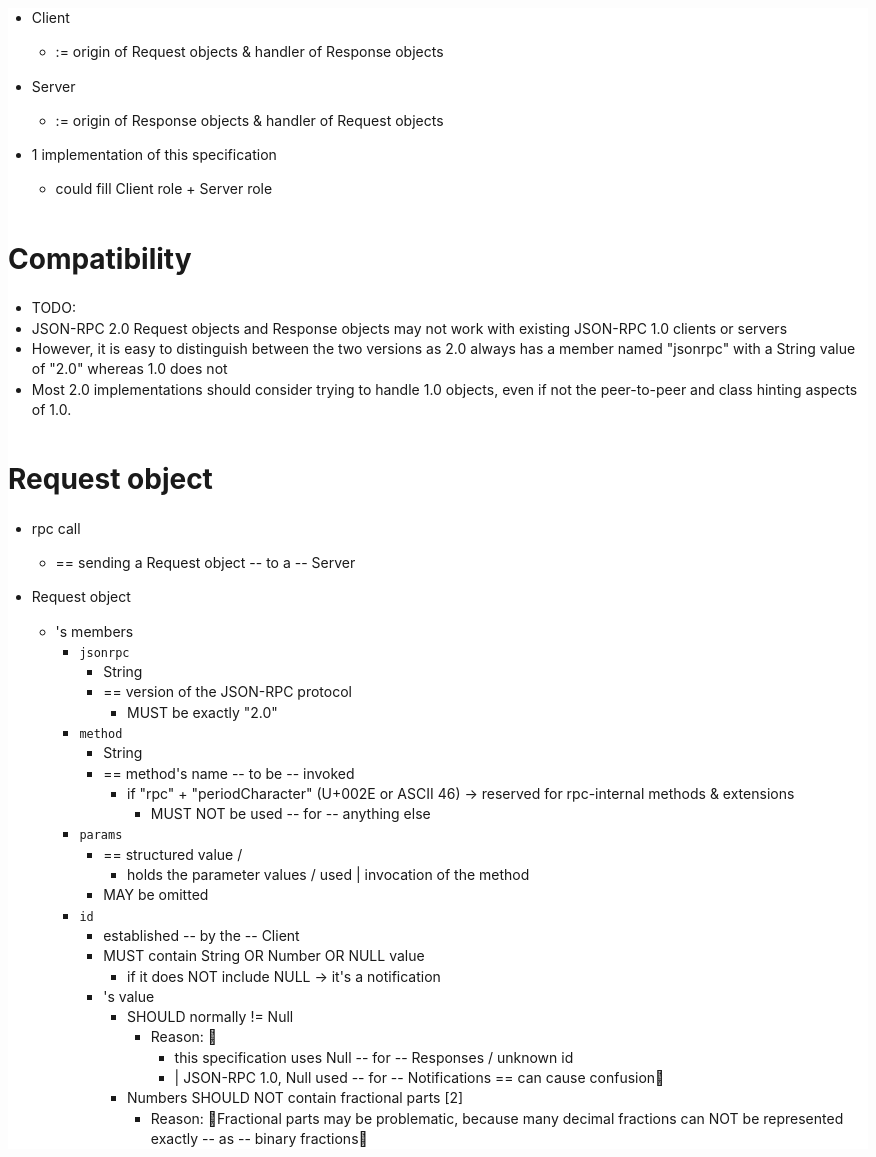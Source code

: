 * Client
  * := origin of Request objects & handler of Response objects
* Server
  * := origin of Response objects & handler of Request objects

* 1 implementation of this specification
  * could fill Client role + Server role

# Compatibility

* TODO:
* JSON-RPC 2.0 Request objects and Response objects may not work with existing JSON-RPC 1.0 clients or servers
* However, it is easy to distinguish between the two versions as 2.0 always has a member named "jsonrpc" with a String value of "2.0" whereas 1.0 does not
* Most 2.0 implementations should consider trying to handle 1.0 objects, even if not the peer-to-peer and class hinting aspects of 1.0.

# Request object

* rpc call
  * == sending a Request object -- to a -- Server

* Request object
  * 's members
    * `jsonrpc`
      * String
      * == version of the JSON-RPC protocol
        * MUST be exactly "2.0"
    * `method`
      * String
      * == method's name -- to be -- invoked
        * if "rpc" + "periodCharacter" (U+002E or ASCII 46) -> reserved for rpc-internal methods & extensions
          * MUST NOT be used -- for -- anything else
    * `params`
      * == structured value / 
        * holds the parameter values / used | invocation of the method
      * MAY be omitted
    * `id`
      * established -- by the -- Client
      * MUST contain String OR Number OR NULL value
        * if it does NOT include NULL -> it's a notification
      * 's value
        * SHOULD normally != Null
          * Reason: 🧠
            * this specification uses Null -- for -- Responses / unknown id
            * | JSON-RPC 1.0, Null used -- for -- Notifications == can cause confusion🧠
        * Numbers SHOULD NOT contain fractional parts [2]
          * Reason: 🧠Fractional parts may be problematic, because many decimal fractions can NOT be represented exactly -- as -- binary fractions🧠
